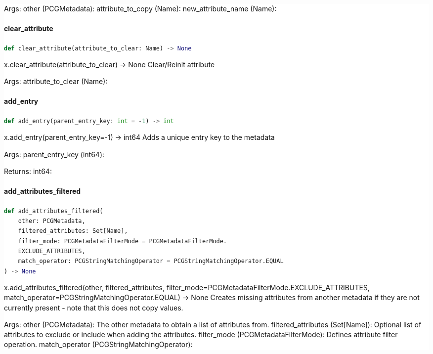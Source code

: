 Args:
    other (PCGMetadata): 
    attribute_to_copy (Name): 
    new_attribute_name (Name):

<a id="unreal.PCGMetadata.clear_attribute"></a>

#### clear_attribute

```python
def clear_attribute(attribute_to_clear: Name) -> None
```

x.clear_attribute(attribute_to_clear) -> None
Clear/Reinit attribute

Args:
    attribute_to_clear (Name):

<a id="unreal.PCGMetadata.add_entry"></a>

#### add_entry

```python
def add_entry(parent_entry_key: int = -1) -> int
```

x.add_entry(parent_entry_key=-1) -> int64
Adds a unique entry key to the metadata

Args:
    parent_entry_key (int64): 

Returns:
    int64:

<a id="unreal.PCGMetadata.add_attributes_filtered"></a>

#### add_attributes_filtered

```python
def add_attributes_filtered(
    other: PCGMetadata,
    filtered_attributes: Set[Name],
    filter_mode: PCGMetadataFilterMode = PCGMetadataFilterMode.
    EXCLUDE_ATTRIBUTES,
    match_operator: PCGStringMatchingOperator = PCGStringMatchingOperator.EQUAL
) -> None
```

x.add_attributes_filtered(other, filtered_attributes, filter_mode=PCGMetadataFilterMode.EXCLUDE_ATTRIBUTES, match_operator=PCGStringMatchingOperator.EQUAL) -> None
Creates missing attributes from another metadata if they are not currently present - note that this does not copy values.

Args:
    other (PCGMetadata): The other metadata to obtain a list of attributes from.
    filtered_attributes (Set[Name]): Optional list of attributes to exclude or include when adding the attributes.
    filter_mode (PCGMetadataFilterMode): Defines attribute filter operation.
    match_operator (PCGStringMatchingOperator):
